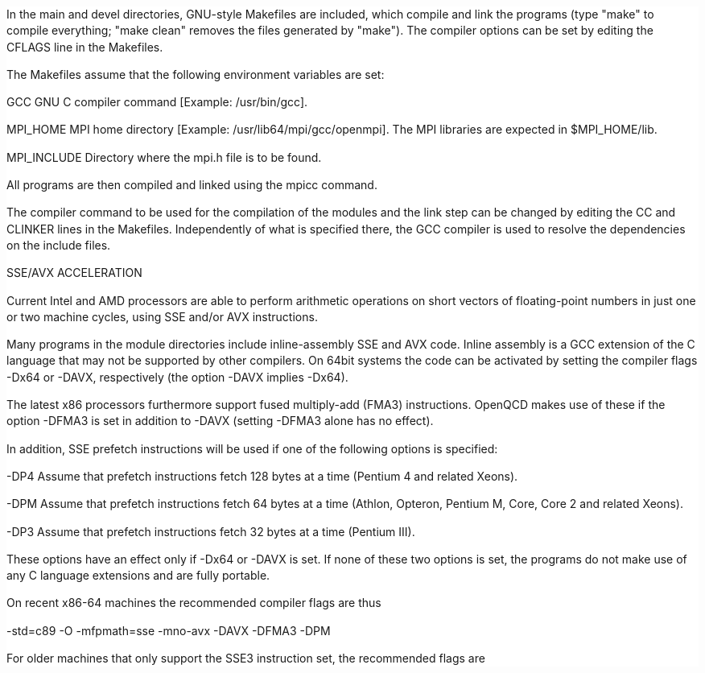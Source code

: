 In the main and devel directories, GNU-style Makefiles are included, which
compile and link the programs (type "make" to compile everything; "make clean"
removes the files generated by "make"). The compiler options can be set by
editing the CFLAGS line in the Makefiles.

The Makefiles assume that the following environment variables are set:

  GCC             GNU C compiler command [Example: /usr/bin/gcc].

  MPI_HOME        MPI home directory [Example: /usr/lib64/mpi/gcc/openmpi].
                  The MPI libraries are expected in $MPI_HOME/lib.

  MPI_INCLUDE     Directory where the mpi.h file is to be found.

All programs are then compiled and linked using the mpicc command.

The compiler command to be used for the compilation of the modules and the
link step can be changed by editing the CC and CLINKER lines in the Makefiles.
Independently of what is specified there, the GCC compiler is used to resolve
the dependencies on the include files.


SSE/AVX ACCELERATION

Current Intel and AMD processors are able to perform arithmetic operations on
short vectors of floating-point numbers in just one or two machine cycles,
using SSE and/or AVX instructions.

Many programs in the module directories include inline-assembly SSE and AVX
code. Inline assembly is a GCC extension of the C language that may not be
supported by other compilers. On 64bit systems the code can be activated by
setting the compiler flags -Dx64 or -DAVX, respectively (the option -DAVX
implies -Dx64).

The latest x86 processors furthermore support fused multiply-add (FMA3)
instructions. OpenQCD makes use of these if the option -DFMA3 is set in
addition to -DAVX (setting -DFMA3 alone has no effect).

In addition, SSE prefetch instructions will be used if one of the following
options is specified:

  -DP4     Assume that prefetch instructions fetch 128 bytes at a time
           (Pentium 4 and related Xeons).

  -DPM     Assume that prefetch instructions fetch 64 bytes at a time
           (Athlon, Opteron, Pentium M, Core, Core 2 and related Xeons).

  -DP3     Assume that prefetch instructions fetch 32 bytes at a time
           (Pentium III).

These options have an effect only if -Dx64 or -DAVX is set. If none of these
two options is set, the programs do not make use of any C language extensions
and are fully portable.

On recent x86-64 machines the recommended compiler flags are thus

  -std=c89 -O -mfpmath=sse -mno-avx -DAVX -DFMA3 -DPM

For older machines that only support the SSE3 instruction set, the recommended
flags are

